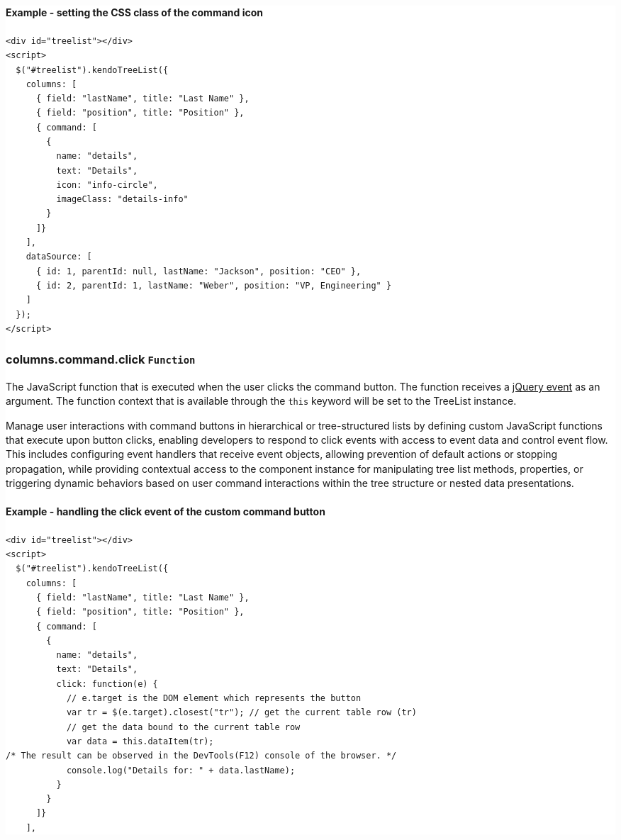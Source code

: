 #### Example - setting the CSS class of the command icon

    <div id="treelist"></div>
    <script>
      $("#treelist").kendoTreeList({
        columns: [
          { field: "lastName", title: "Last Name" },
          { field: "position", title: "Position" },
          { command: [
            {
              name: "details",
              text: "Details",
              icon: "info-circle",
              imageClass: "details-info"
            }
          ]}
        ],
        dataSource: [
          { id: 1, parentId: null, lastName: "Jackson", position: "CEO" },
          { id: 2, parentId: 1, lastName: "Weber", position: "VP, Engineering" }
        ]
      });
    </script>

### columns.command.click `Function`

The JavaScript function that is executed when the user clicks the command button. The function receives a [jQuery event](https://api.jquery.com/category/events/event-object/) as an argument. The function context that is available through the `this` keyword will be set to the TreeList instance.


<div class="meta-api-description">
Manage user interactions with command buttons in hierarchical or tree-structured lists by defining custom JavaScript functions that execute upon button clicks, enabling developers to respond to click events with access to event data and control event flow. This includes configuring event handlers that receive event objects, allowing prevention of default actions or stopping propagation, while providing contextual access to the component instance for manipulating tree list methods, properties, or triggering dynamic behaviors based on user command interactions within the tree structure or nested data presentations.
</div>

#### Example - handling the click event of the custom command button

    <div id="treelist"></div>
    <script>
      $("#treelist").kendoTreeList({
        columns: [
          { field: "lastName", title: "Last Name" },
          { field: "position", title: "Position" },
          { command: [
            {
              name: "details",
              text: "Details",
              click: function(e) {
                // e.target is the DOM element which represents the button
                var tr = $(e.target).closest("tr"); // get the current table row (tr)
                // get the data bound to the current table row
                var data = this.dataItem(tr);
	/* The result can be observed in the DevTools(F12) console of the browser. */
                console.log("Details for: " + data.lastName);
              }
            }
          ]}
        ],